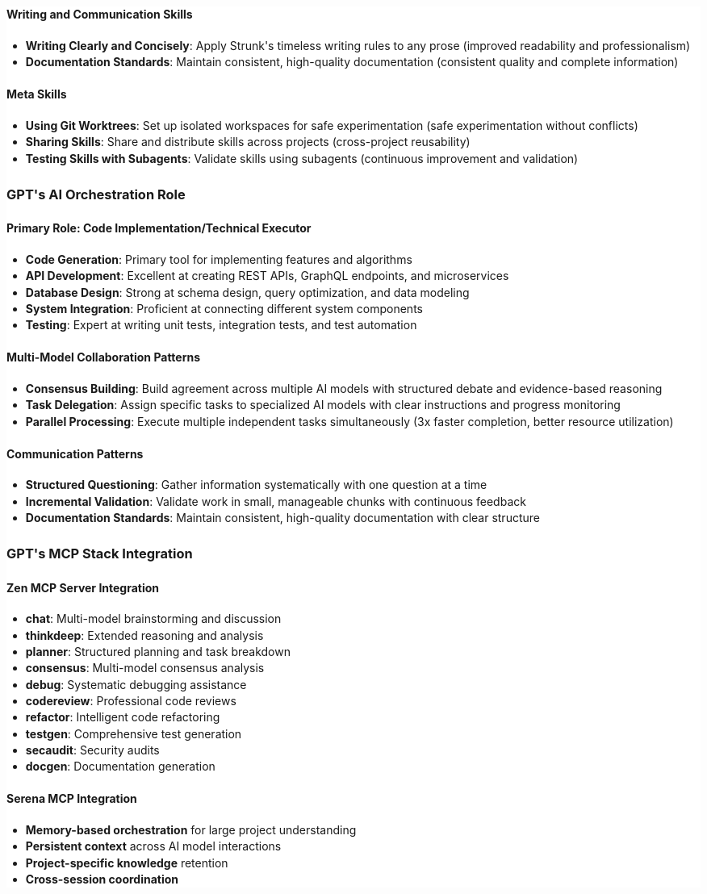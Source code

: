 #### Writing and Communication Skills
- **Writing Clearly and Concisely**: Apply Strunk's timeless writing rules to any prose (improved readability and professionalism)
- **Documentation Standards**: Maintain consistent, high-quality documentation (consistent quality and complete information)

#### Meta Skills
- **Using Git Worktrees**: Set up isolated workspaces for safe experimentation (safe experimentation without conflicts)
- **Sharing Skills**: Share and distribute skills across projects (cross-project reusability)
- **Testing Skills with Subagents**: Validate skills using subagents (continuous improvement and validation)

### GPT's AI Orchestration Role

#### Primary Role: Code Implementation/Technical Executor
- **Code Generation**: Primary tool for implementing features and algorithms
- **API Development**: Excellent at creating REST APIs, GraphQL endpoints, and microservices
- **Database Design**: Strong at schema design, query optimization, and data modeling
- **System Integration**: Proficient at connecting different system components
- **Testing**: Expert at writing unit tests, integration tests, and test automation

#### Multi-Model Collaboration Patterns
- **Consensus Building**: Build agreement across multiple AI models with structured debate and evidence-based reasoning
- **Task Delegation**: Assign specific tasks to specialized AI models with clear instructions and progress monitoring
- **Parallel Processing**: Execute multiple independent tasks simultaneously (3x faster completion, better resource utilization)

#### Communication Patterns
- **Structured Questioning**: Gather information systematically with one question at a time
- **Incremental Validation**: Validate work in small, manageable chunks with continuous feedback
- **Documentation Standards**: Maintain consistent, high-quality documentation with clear structure

### GPT's MCP Stack Integration

#### Zen MCP Server Integration
- **chat**: Multi-model brainstorming and discussion
- **thinkdeep**: Extended reasoning and analysis
- **planner**: Structured planning and task breakdown
- **consensus**: Multi-model consensus analysis
- **debug**: Systematic debugging assistance
- **codereview**: Professional code reviews
- **refactor**: Intelligent code refactoring
- **testgen**: Comprehensive test generation
- **secaudit**: Security audits
- **docgen**: Documentation generation

#### Serena MCP Integration
- **Memory-based orchestration** for large project understanding
- **Persistent context** across AI model interactions
- **Project-specific knowledge** retention
- **Cross-session coordination**
